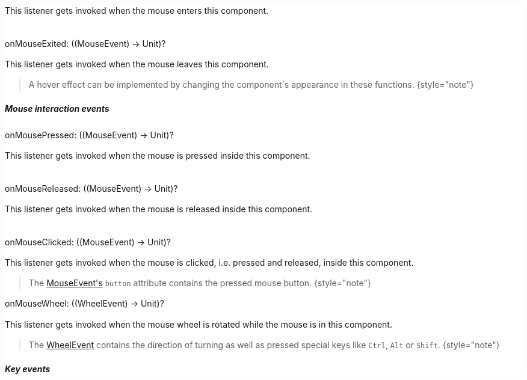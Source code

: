 This listener gets invoked when the mouse enters this component.

<br>

<code-block lang="kotlin" copy="false">
onMouseExited: ((MouseEvent) -> Unit)?
</code-block>

This listener gets invoked when the mouse leaves this component.

> A hover effect can be implemented by changing the component's appearance in these functions.
> {style="note"}

</signature>

##### Mouse interaction events

<signature>
<code-block lang="kotlin" copy="false">
onMousePressed: ((MouseEvent) -> Unit)?
</code-block>

This listener gets invoked when the mouse is pressed inside this component.

<br>

<code-block lang="kotlin" copy="false">
onMouseReleased: ((MouseEvent) -> Unit)?
</code-block>

This listener gets invoked when the mouse is released inside this component.

<br>

<code-block lang="kotlin" copy="false">
onMouseClicked: ((MouseEvent) -> Unit)?
</code-block>

This listener gets invoked when the mouse is clicked, i.e. pressed and released, inside
this component.

> The [MouseEvent's][MouseEventKDoc] `button` attribute contains the pressed mouse button.
> {style="note"}

</signature>

<signature>
<code-block lang="kotlin" copy="false">
onMouseWheel: ((WheelEvent) -> Unit)?
</code-block>

This listener gets invoked when the mouse wheel is rotated while the mouse is in this component.

> The [WheelEvent][WheelEventKDoc] contains the direction of turning as well as pressed special keys like `Ctrl`, `Alt` or `Shift`.
> {style="note"}

</signature>

##### Key events


[ComponentViewKDoc]: /docs/tools.aqua.bgw.components/-component-view/index.html
[DragEventKDoc]: /docs/tools.aqua.bgw.event/-drag-event/index.html
[GameComponentContainerKDoc]: /docs/tools.aqua.bgw.components.container/-game-component-container/index.html
[LayoutViewKDoc]: /docs/tools.aqua.bgw.components.layoutviews/-layout-view/index.html
[SceneKDoc]: /docs/tools.aqua.bgw.core/-scene/index.html
[RootComponentKDoc]: /docs/tools.aqua.bgw.components/-root-component/index.html
[VisualKDoc]: /docs/tools.aqua.bgw.visual/-visual/index.html
[MouseEventKDoc]: /docs/tools.aqua.bgw.event/-mouse-event/index.html
[KeyEventKDoc]: /docs/tools.aqua.bgw.event/-key-event/index.html
[DragEventKDoc]: /docs/tools.aqua.bgw.event/-drag-event/index.html
[MovementAnimationKDoc]: /docs/tools.aqua.bgw.animation/-movement-animation/index.html
[RotationAnimationKDoc]: /docs/tools.aqua.bgw.animation/-rotation-animation/index.html
[UIComponentsKDoc]: /docs/tools.aqua.bgw.components.uicomponents/index.html
[ButtonKDoc]: /docs/tools.aqua.bgw.components.uicomponents/-button/index.html
[WheelEventKDoc]: /docs/tools.aqua.bgw.event/-wheel-event/index.html
[ScaleAnimationKDoc]: /docs/tools.aqua.bgw.animation/-scale-animation/index.html
[VisualDoc]: /guides/concepts/visual
[DragDropDoc]: /guides/concepts/drag-and-drop
[AnimationDocs]: /guides/concepts/animations
[UserInputDoc]: /guides/concepts/user-input